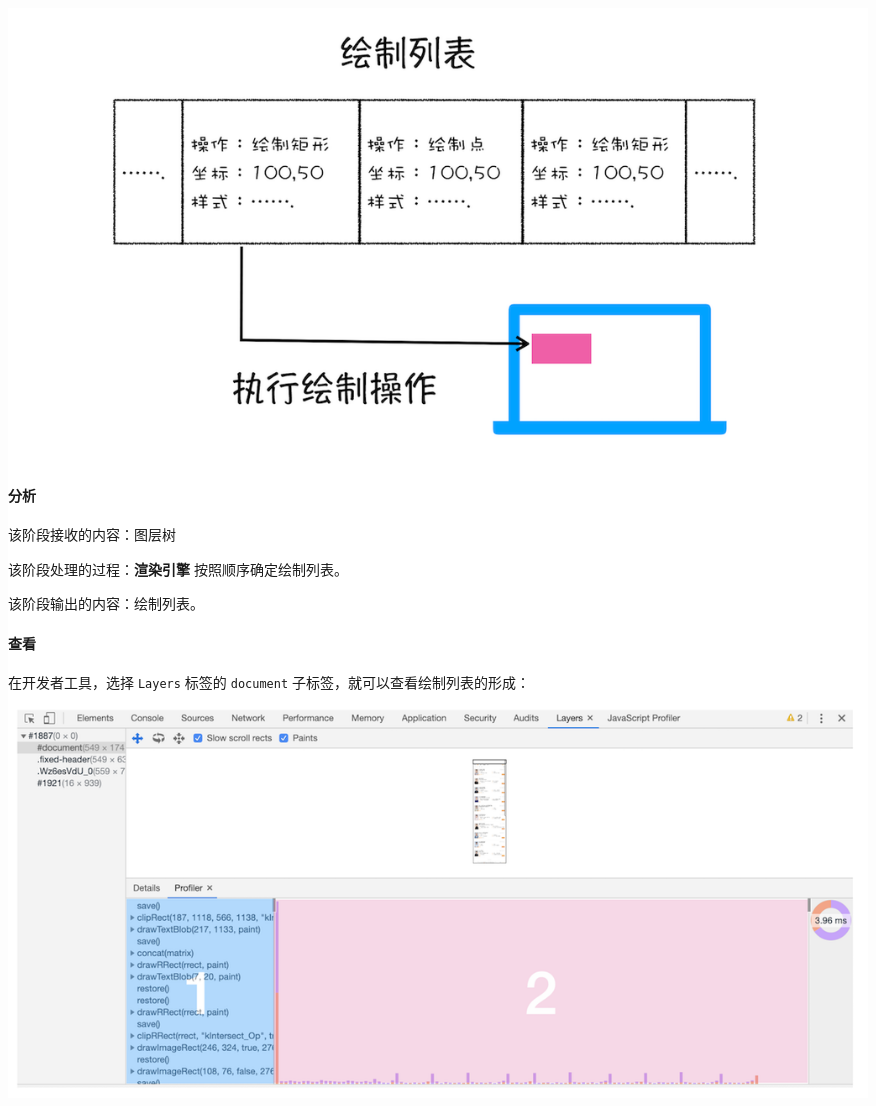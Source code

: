 ![image-20220630230443122](images/01Chrome.assets/image-20220630230443122.png)

#### 分析

该阶段接收的内容：图层树

该阶段处理的过程：**渲染引擎** 按照顺序确定绘制列表。

该阶段输出的内容：绘制列表。



#### 查看

在开发者工具，选择 `Layers` 标签的 `document` 子标签，就可以查看绘制列表的形成：

![image-20220630230446835](images/01Chrome.assets/image-20220630230446835.png)
